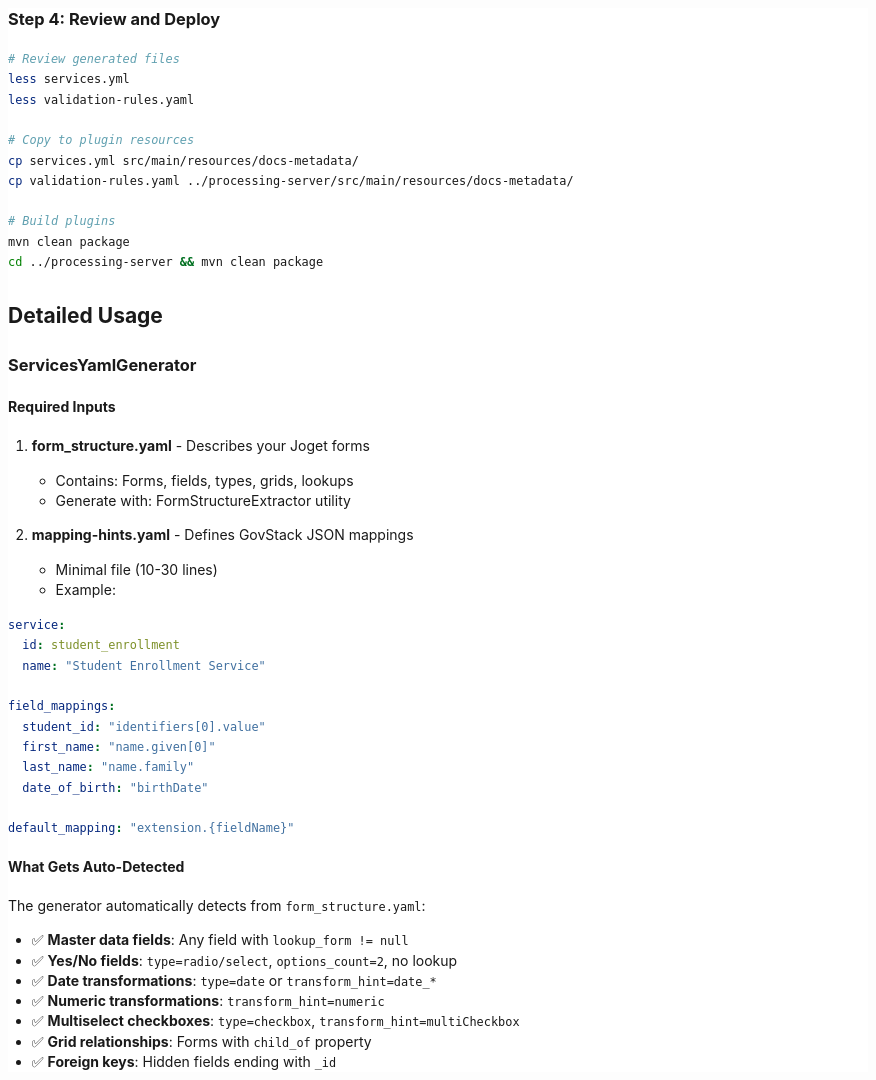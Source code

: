 ### Step 4: Review and Deploy

```bash
# Review generated files
less services.yml
less validation-rules.yaml

# Copy to plugin resources
cp services.yml src/main/resources/docs-metadata/
cp validation-rules.yaml ../processing-server/src/main/resources/docs-metadata/

# Build plugins
mvn clean package
cd ../processing-server && mvn clean package
```

## Detailed Usage

### ServicesYamlGenerator

#### Required Inputs

1. **form_structure.yaml** - Describes your Joget forms
   - Contains: Forms, fields, types, grids, lookups
   - Generate with: FormStructureExtractor utility

2. **mapping-hints.yaml** - Defines GovStack JSON mappings
   - Minimal file (10-30 lines)
   - Example:
```yaml
service:
  id: student_enrollment
  name: "Student Enrollment Service"

field_mappings:
  student_id: "identifiers[0].value"
  first_name: "name.given[0]"
  last_name: "name.family"
  date_of_birth: "birthDate"

default_mapping: "extension.{fieldName}"
```

#### What Gets Auto-Detected

The generator automatically detects from `form_structure.yaml`:

- ✅ **Master data fields**: Any field with `lookup_form != null`
- ✅ **Yes/No fields**: `type=radio/select`, `options_count=2`, no lookup
- ✅ **Date transformations**: `type=date` or `transform_hint=date_*`
- ✅ **Numeric transformations**: `transform_hint=numeric`
- ✅ **Multiselect checkboxes**: `type=checkbox`, `transform_hint=multiCheckbox`
- ✅ **Grid relationships**: Forms with `child_of` property
- ✅ **Foreign keys**: Hidden fields ending with `_id`
